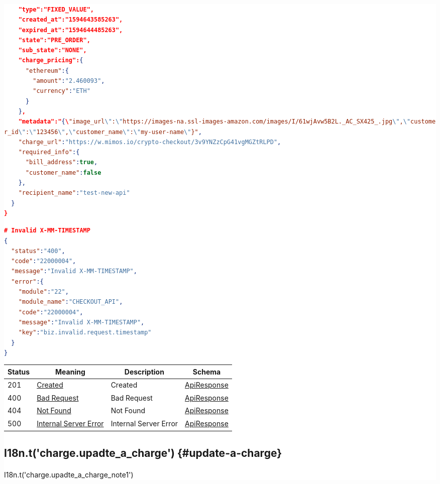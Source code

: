 ```json
    "type":"FIXED_VALUE",
    "created_at":"1594643585263",
    "expired_at":"1594644485263",
    "state":"PRE_ORDER",
    "sub_state":"NONE",
    "charge_pricing":{
      "ethereum":{
        "amount":"2.460093",
        "currency":"ETH"
      }
    },
    "metadata":"{\"image_url\":\"https://images-na.ssl-images-amazon.com/images/I/61wjAvw5B2L._AC_SX425_.jpg\",\"customer_id\":\"123456\",\"customer_name\":\"my-user-name\"}",
    "charge_url":"https://w.mimos.io/crypto-checkout/3v9YNZzCpG41vgMGZtRLPD",
    "required_info":{
      "bill_address":true,
      "customer_name":false
    },
    "recipient_name":"test-new-api"
  }
}
```

```json
# Invalid X-MM-TIMESTAMP
{
  "status":"400",
  "code":"22000004",
  "message":"Invalid X-MM-TIMESTAMP",
  "error":{
    "module":"22",
    "module_name":"CHECKOUT_API",
    "code":"22000004",
    "message":"Invalid X-MM-TIMESTAMP",
    "key":"biz.invalid.request.timestamp"
  }
}
```

|Status|Meaning|Description|Schema|
|---|---|---|---|
|201|[Created](https://tools.ietf.org/html/rfc7231#section-6.3.2)|Created|[ApiResponse](#schema-apiresponse)|
|400|[Bad Request](https://tools.ietf.org/html/rfc7231#section-6.5.1)|Bad Request|[ApiResponse](#schema-apiresponse)|
|404|[Not Found](https://tools.ietf.org/html/rfc7231#section-6.5.4)|Not Found|[ApiResponse](#schema-apiresponse)|
|500|[Internal Server Error](https://tools.ietf.org/html/rfc7231#section-6.6.1)|Internal Server Error|[ApiResponse](#schema-apiresponse)|

## I18n.t('charge.upadte_a_charge') {#update-a-charge}

I18n.t('charge.upadte_a_charge_note1')
